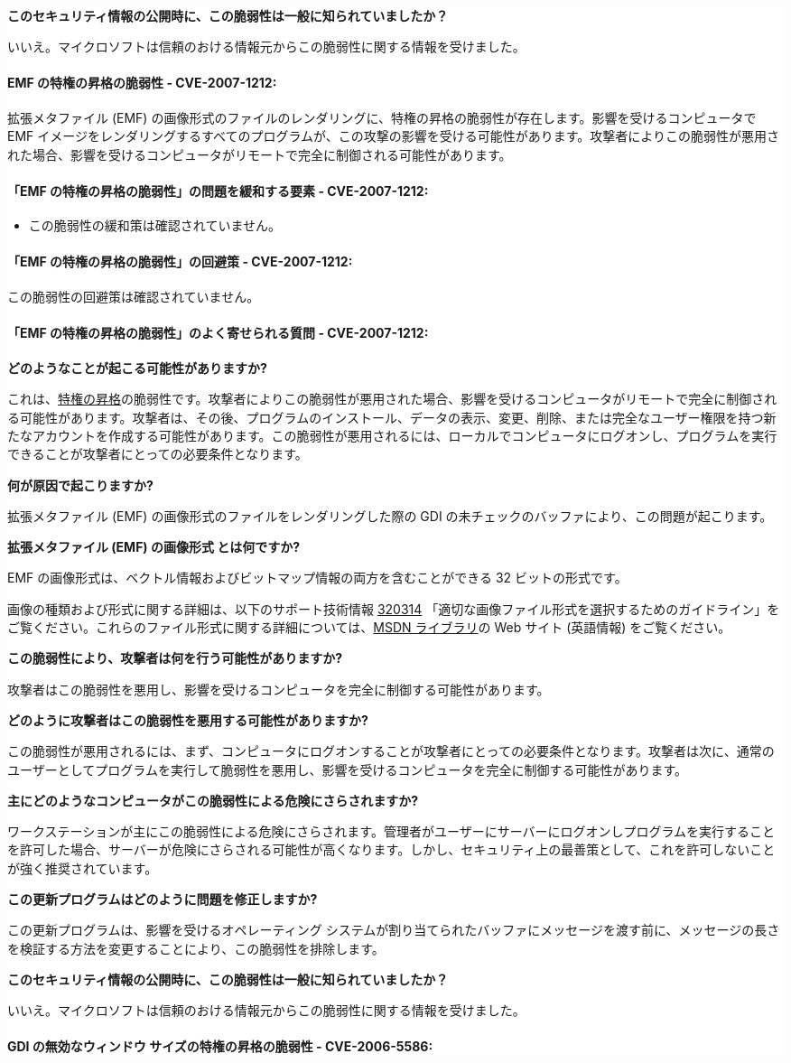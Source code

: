 **このセキュリティ情報の公開時に、この脆弱性は一般に知られていましたか？**

いいえ。マイクロソフトは信頼のおける情報元からこの脆弱性に関する情報を受けました。

#### EMF の特権の昇格の脆弱性 - CVE-2007-1212:

拡張メタファイル (EMF) の画像形式のファイルのレンダリングに、特権の昇格の脆弱性が存在します。影響を受けるコンピュータで EMF イメージをレンダリングするすべてのプログラムが、この攻撃の影響を受ける可能性があります。攻撃者によりこの脆弱性が悪用された場合、影響を受けるコンピュータがリモートで完全に制御される可能性があります。

#### 「EMF の特権の昇格の脆弱性」の問題を緩和する要素 - CVE-2007-1212:

-   この脆弱性の緩和策は確認されていません。

#### 「EMF の特権の昇格の脆弱性」の回避策 - CVE-2007-1212:

この脆弱性の回避策は確認されていません。

#### 「EMF の特権の昇格の脆弱性」のよく寄せられる質問 - CVE-2007-1212:

**どのようなことが起こる可能性がありますか?**

これは、[特権の昇格](http://www.microsoft.com/japan/security/glossary.mspx)の脆弱性です。攻撃者によりこの脆弱性が悪用された場合、影響を受けるコンピュータがリモートで完全に制御される可能性があります。攻撃者は、その後、プログラムのインストール、データの表示、変更、削除、または完全なユーザー権限を持つ新たなアカウントを作成する可能性があります。この脆弱性が悪用されるには、ローカルでコンピュータにログオンし、プログラムを実行できることが攻撃者にとっての必要条件となります。

**何が原因で起こりますか?**

拡張メタファイル (EMF) の画像形式のファイルをレンダリングした際の GDI の未チェックのバッファにより、この問題が起こります。

**拡張メタファイル (EMF) の画像形式 とは何ですか?**

EMF の画像形式は、ベクトル情報およびビットマップ情報の両方を含むことができる 32 ビットの形式です。

画像の種類および形式に関する詳細は、以下のサポート技術情報 [320314](http://support.microsoft.com/kb/320314) 「適切な画像ファイル形式を選択するためのガイドライン」をご覧ください。これらのファイル形式に関する詳細については、[MSDN ライブラリ](http://msdn2.microsoft.com/en-us/library/ms536391.aspx)の Web サイト (英語情報) をご覧ください。

**この脆弱性により、攻撃者は何を行う可能性がありますか?**

攻撃者はこの脆弱性を悪用し、影響を受けるコンピュータを完全に制御する可能性があります。

**どのように攻撃者はこの脆弱性を悪用する可能性がありますか?**

この脆弱性が悪用されるには、まず、コンピュータにログオンすることが攻撃者にとっての必要条件となります。攻撃者は次に、通常のユーザーとしてプログラムを実行して脆弱性を悪用し、影響を受けるコンピュータを完全に制御する可能性があります。

**主にどのようなコンピュータがこの脆弱性による危険にさらされますか?**

ワークステーションが主にこの脆弱性による危険にさらされます。管理者がユーザーにサーバーにログオンしプログラムを実行することを許可した場合、サーバーが危険にさらされる可能性が高くなります。しかし、セキュリティ上の最善策として、これを許可しないことが強く推奨されています。

**この更新プログラムはどのように問題を修正しますか?**

この更新プログラムは、影響を受けるオペレーティング システムが割り当てられたバッファにメッセージを渡す前に、メッセージの長さを検証する方法を変更することにより、この脆弱性を排除します。

**このセキュリティ情報の公開時に、この脆弱性は一般に知られていましたか？**

いいえ。マイクロソフトは信頼のおける情報元からこの脆弱性に関する情報を受けました。

#### GDI の無効なウィンドウ サイズの特権の昇格の脆弱性 - CVE-2006-5586:
